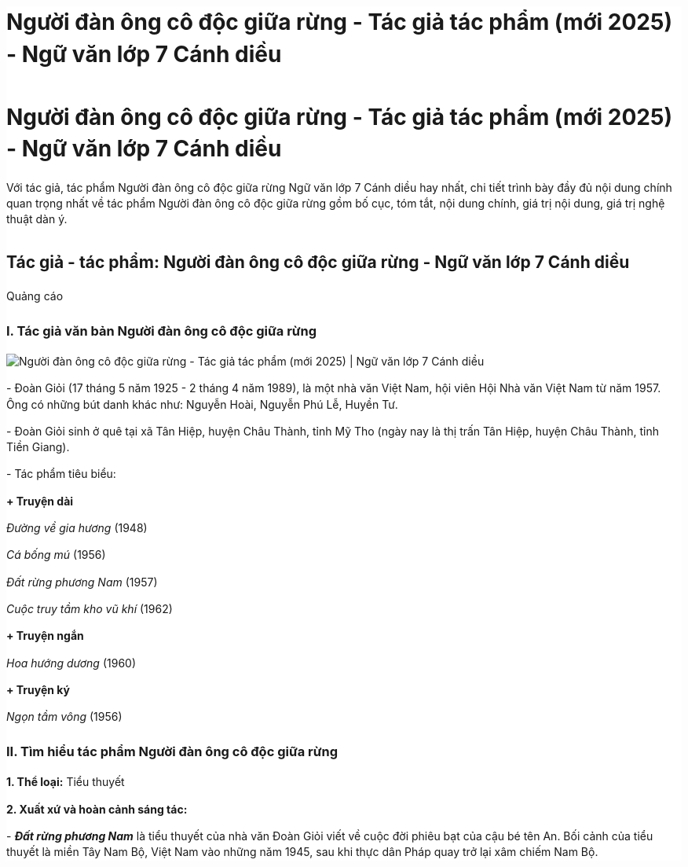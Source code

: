 # Người đàn ông cô độc giữa rừng - Tác giả tác phẩm (mới 2025) - Ngữ văn lớp 7 Cánh diều

# Người đàn ông cô độc giữa rừng - Tác giả tác phẩm (mới 2025) - Ngữ văn lớp 7 Cánh diều

Với tác giả, tác phẩm Người đàn ông cô độc giữa rừng Ngữ văn lớp 7 Cánh diều hay nhất, chi tiết trình bày đầy đủ nội dung chính quan trọng nhất về tác phẩm Người đàn ông cô độc giữa rừng gồm bố cục, tóm tắt, nội dung chính, giá trị nội dung, giá trị nghệ thuật dàn ý.

## Tác giả - tác phẩm: Người đàn ông cô độc giữa rừng - Ngữ văn lớp 7 Cánh diều

Quảng cáo

### **I. Tác giả văn bản Người đàn ông cô độc giữa rừng**

![Người đàn ông cô độc giữa rừng - Tác giả tác phẩm \(mới 2025\) | Ngữ văn lớp 7 Cánh diều](https://vietjack.com/soan-van-lop-7-cd/images/tac-gia-tac-pham-nguoi-dan-ong-co-doc-giua-rung.PNG)

\- Đoàn Giỏi (17 tháng 5 năm 1925 - 2 tháng 4 năm 1989), là một nhà văn Việt Nam, hội viên Hội Nhà văn Việt Nam từ năm 1957. Ông có những bút danh khác như: Nguyễn Hoài, Nguyễn Phú Lễ, Huyền Tư.

\- Đoàn Giỏi sinh ở quê tại xã Tân Hiệp, huyện Châu Thành, tỉnh Mỹ Tho (ngày nay là thị trấn Tân Hiệp, huyện Châu Thành, tỉnh Tiền Giang). 

\- Tác phẩm tiêu biểu:

**\+ Truyện dài**

_Đường về gia hương_ (1948)

_Cá bống mú_ (1956)

_Đất rừng phương Nam_ (1957)

_Cuộc truy tầm kho vũ khí_ (1962)

**\+ Truyện ngắn**

_Hoa hướng dương_ (1960)

**\+ Truyện ký**

_Ngọn tầm vông_ (1956)

### **II. Tìm hiểu tác phẩm Người đàn ông cô độc giữa rừng**

**1\. Thể loại:** Tiểu thuyết

**2\. Xuất xứ và hoàn cảnh sáng tác:**

\- **_Đất rừng phương Nam_** là tiểu thuyết của nhà văn Đoàn Giỏi viết về cuộc đời phiêu bạt của cậu bé tên An. Bối cảnh của tiểu thuyết là miền Tây Nam Bộ, Việt Nam vào những năm 1945, sau khi thực dân Pháp quay trở lại xâm chiếm Nam Bộ. 
